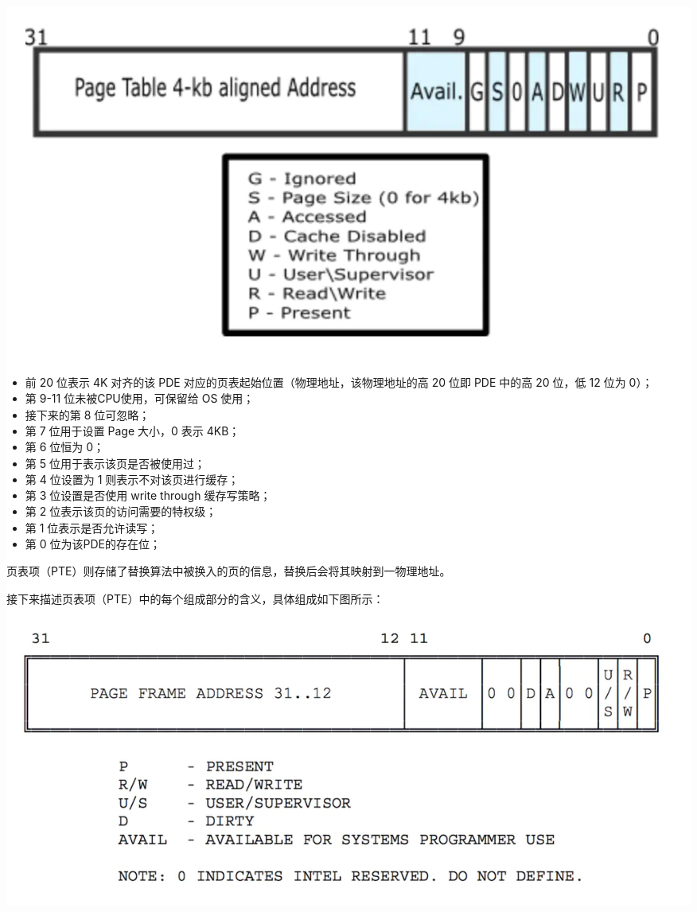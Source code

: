 ![](/img/in-post/2021-12-2-lab-blog/3.png)

- 前 20 位表示 4K 对齐的该 PDE 对应的页表起始位置（物理地址，该物理地址的高 20 位即 PDE 中的高 20 位，低 12 位为 0）；
- 第 9-11 位未被CPU使用，可保留给 OS 使用；
- 接下来的第 8 位可忽略；
- 第 7 位用于设置 Page 大小，0 表示 4KB；
- 第 6 位恒为 0；
- 第 5 位用于表示该页是否被使用过；
- 第 4 位设置为 1 则表示不对该页进行缓存；
- 第 3 位设置是否使用 write through 缓存写策略；
- 第 2 位表示该页的访问需要的特权级；
- 第 1 位表示是否允许读写；
- 第 0 位为该PDE的存在位；

页表项（PTE）则存储了替换算法中被换入的页的信息，替换后会将其映射到一物理地址。

接下来描述页表项（PTE）中的每个组成部分的含义，具体组成如下图所示：

![](/img/in-post/2021-12-2-lab-blog/4.png)
